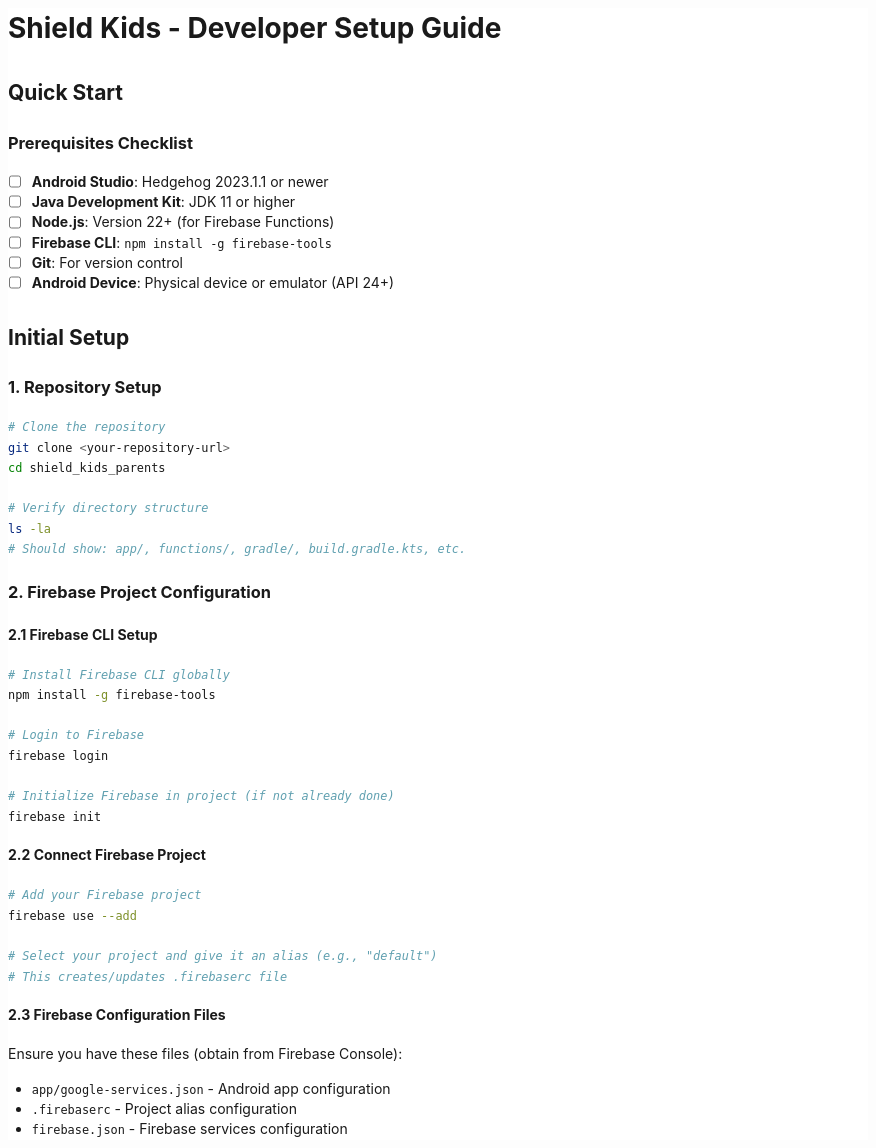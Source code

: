 # Shield Kids - Developer Setup Guide

## Quick Start

### Prerequisites Checklist
- [ ] **Android Studio**: Hedgehog 2023.1.1 or newer
- [ ] **Java Development Kit**: JDK 11 or higher
- [ ] **Node.js**: Version 22+ (for Firebase Functions)
- [ ] **Firebase CLI**: `npm install -g firebase-tools`
- [ ] **Git**: For version control
- [ ] **Android Device**: Physical device or emulator (API 24+)

## Initial Setup

### 1. Repository Setup
```bash
# Clone the repository
git clone <your-repository-url>
cd shield_kids_parents

# Verify directory structure
ls -la
# Should show: app/, functions/, gradle/, build.gradle.kts, etc.
```

### 2. Firebase Project Configuration

#### 2.1 Firebase CLI Setup
```bash
# Install Firebase CLI globally
npm install -g firebase-tools

# Login to Firebase
firebase login

# Initialize Firebase in project (if not already done)
firebase init
```

#### 2.2 Connect Firebase Project
```bash
# Add your Firebase project
firebase use --add

# Select your project and give it an alias (e.g., "default")
# This creates/updates .firebaserc file
```

#### 2.3 Firebase Configuration Files
Ensure you have these files (obtain from Firebase Console):
- `app/google-services.json` - Android app configuration
- `.firebaserc` - Project alias configuration
- `firebase.json` - Firebase services configuration
